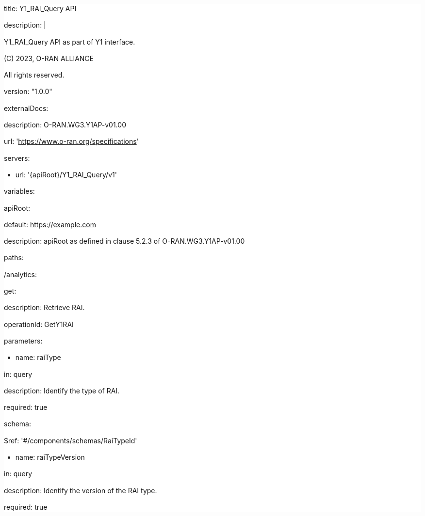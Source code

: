 title: Y1\_RAI\_Query API

<div class="table-wrapper" markdown="block">

description: |

</div>

Y1\_RAI\_Query API as part of Y1 interface.

(C) 2023, O-RAN ALLIANCE

All rights reserved.

version: "1.0.0"

externalDocs:

description: O-RAN.WG3.Y1AP-v01.00

url: 'https://www.o-ran.org/specifications'

servers:

- url: '{apiRoot}/Y1\_RAI\_Query/v1'

variables:

apiRoot:

default: https://example.com

description: apiRoot as defined in clause 5.2.3 of O-RAN.WG3.Y1AP-v01.00

paths:

/analytics:

get:

description: Retrieve RAI.

operationId: GetY1RAI

parameters:

- name: raiType

in: query

description: Identify the type of RAI.

required: true

schema:

$ref: '#/components/schemas/RaiTypeId'

- name: raiTypeVersion

in: query

description: Identify the version of the RAI type.

required: true
